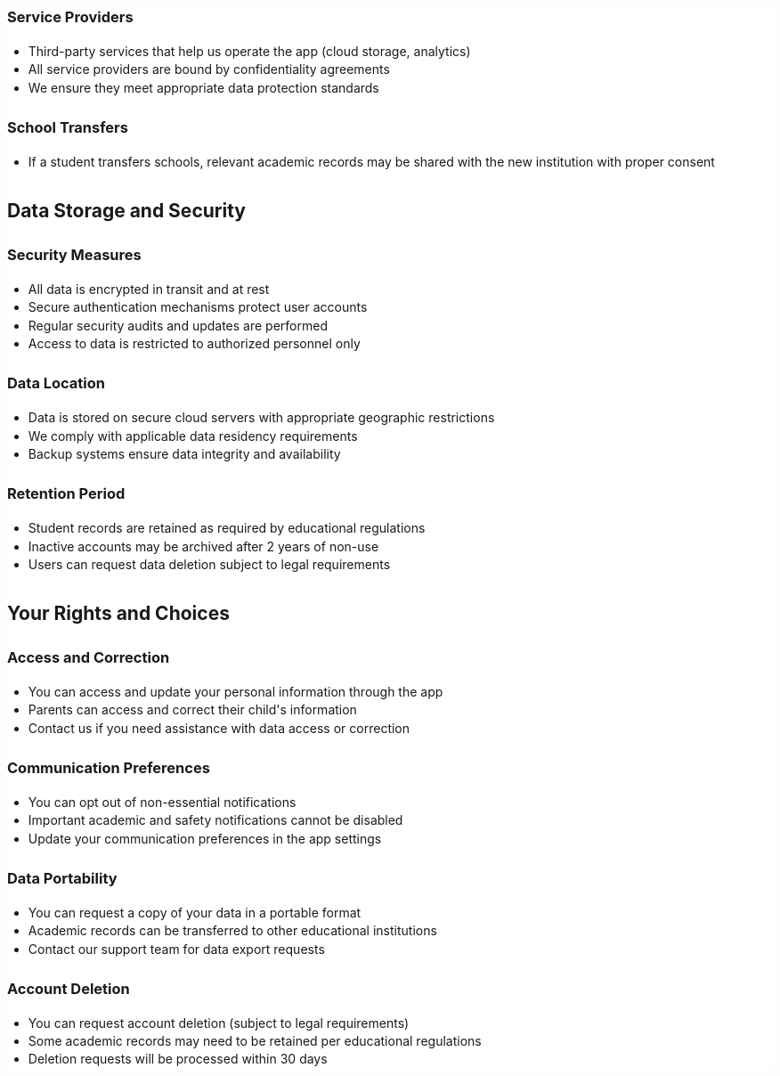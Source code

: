 ### Service Providers
- Third-party services that help us operate the app (cloud storage, analytics)
- All service providers are bound by confidentiality agreements
- We ensure they meet appropriate data protection standards

### School Transfers
- If a student transfers schools, relevant academic records may be shared with the new institution with proper consent

## Data Storage and Security

### Security Measures
- All data is encrypted in transit and at rest
- Secure authentication mechanisms protect user accounts
- Regular security audits and updates are performed
- Access to data is restricted to authorized personnel only

### Data Location
- Data is stored on secure cloud servers with appropriate geographic restrictions
- We comply with applicable data residency requirements
- Backup systems ensure data integrity and availability

### Retention Period
- Student records are retained as required by educational regulations
- Inactive accounts may be archived after 2 years of non-use
- Users can request data deletion subject to legal requirements

## Your Rights and Choices

### Access and Correction
- You can access and update your personal information through the app
- Parents can access and correct their child's information
- Contact us if you need assistance with data access or correction

### Communication Preferences
- You can opt out of non-essential notifications
- Important academic and safety notifications cannot be disabled
- Update your communication preferences in the app settings

### Data Portability
- You can request a copy of your data in a portable format
- Academic records can be transferred to other educational institutions
- Contact our support team for data export requests

### Account Deletion
- You can request account deletion (subject to legal requirements)
- Some academic records may need to be retained per educational regulations
- Deletion requests will be processed within 30 days
